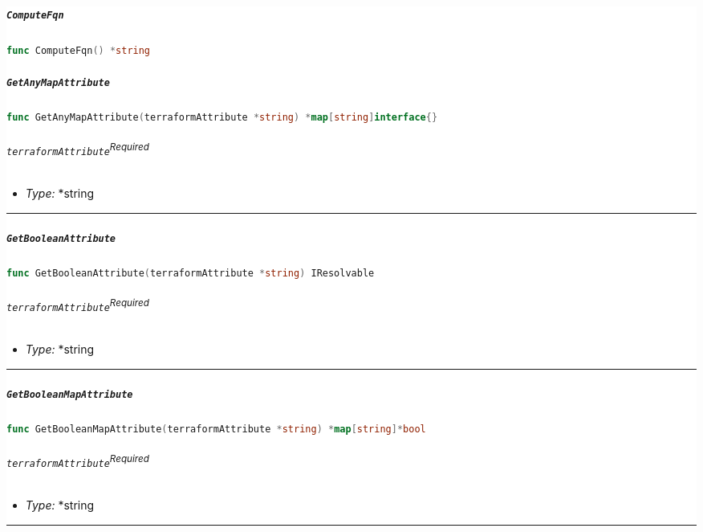 
##### `ComputeFqn` <a name="ComputeFqn" id="@cdktf/provider-azurerm.arcKubernetesCluster.ArcKubernetesClusterTimeoutsOutputReference.computeFqn"></a>

```go
func ComputeFqn() *string
```

##### `GetAnyMapAttribute` <a name="GetAnyMapAttribute" id="@cdktf/provider-azurerm.arcKubernetesCluster.ArcKubernetesClusterTimeoutsOutputReference.getAnyMapAttribute"></a>

```go
func GetAnyMapAttribute(terraformAttribute *string) *map[string]interface{}
```

###### `terraformAttribute`<sup>Required</sup> <a name="terraformAttribute" id="@cdktf/provider-azurerm.arcKubernetesCluster.ArcKubernetesClusterTimeoutsOutputReference.getAnyMapAttribute.parameter.terraformAttribute"></a>

- *Type:* *string

---

##### `GetBooleanAttribute` <a name="GetBooleanAttribute" id="@cdktf/provider-azurerm.arcKubernetesCluster.ArcKubernetesClusterTimeoutsOutputReference.getBooleanAttribute"></a>

```go
func GetBooleanAttribute(terraformAttribute *string) IResolvable
```

###### `terraformAttribute`<sup>Required</sup> <a name="terraformAttribute" id="@cdktf/provider-azurerm.arcKubernetesCluster.ArcKubernetesClusterTimeoutsOutputReference.getBooleanAttribute.parameter.terraformAttribute"></a>

- *Type:* *string

---

##### `GetBooleanMapAttribute` <a name="GetBooleanMapAttribute" id="@cdktf/provider-azurerm.arcKubernetesCluster.ArcKubernetesClusterTimeoutsOutputReference.getBooleanMapAttribute"></a>

```go
func GetBooleanMapAttribute(terraformAttribute *string) *map[string]*bool
```

###### `terraformAttribute`<sup>Required</sup> <a name="terraformAttribute" id="@cdktf/provider-azurerm.arcKubernetesCluster.ArcKubernetesClusterTimeoutsOutputReference.getBooleanMapAttribute.parameter.terraformAttribute"></a>

- *Type:* *string

---